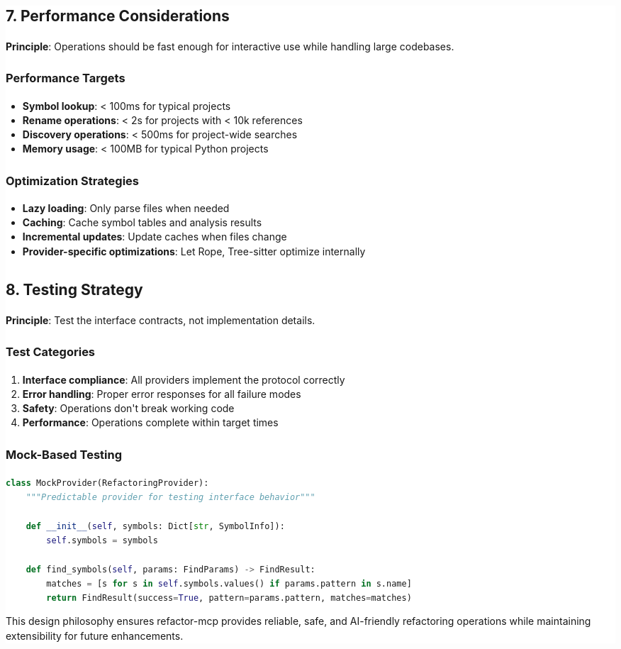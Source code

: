 ## 7. Performance Considerations

**Principle**: Operations should be fast enough for interactive use while handling large codebases.

### Performance Targets

- **Symbol lookup**: < 100ms for typical projects
- **Rename operations**: < 2s for projects with < 10k references
- **Discovery operations**: < 500ms for project-wide searches
- **Memory usage**: < 100MB for typical Python projects

### Optimization Strategies

- **Lazy loading**: Only parse files when needed
- **Caching**: Cache symbol tables and analysis results
- **Incremental updates**: Update caches when files change
- **Provider-specific optimizations**: Let Rope, Tree-sitter optimize internally

## 8. Testing Strategy

**Principle**: Test the interface contracts, not implementation details.

### Test Categories

1. **Interface compliance**: All providers implement the protocol correctly
2. **Error handling**: Proper error responses for all failure modes
3. **Safety**: Operations don't break working code
4. **Performance**: Operations complete within target times

### Mock-Based Testing

```python
class MockProvider(RefactoringProvider):
    """Predictable provider for testing interface behavior"""
    
    def __init__(self, symbols: Dict[str, SymbolInfo]):
        self.symbols = symbols
    
    def find_symbols(self, params: FindParams) -> FindResult:
        matches = [s for s in self.symbols.values() if params.pattern in s.name]
        return FindResult(success=True, pattern=params.pattern, matches=matches)
```

This design philosophy ensures refactor-mcp provides reliable, safe, and AI-friendly refactoring operations while maintaining extensibility for future enhancements.